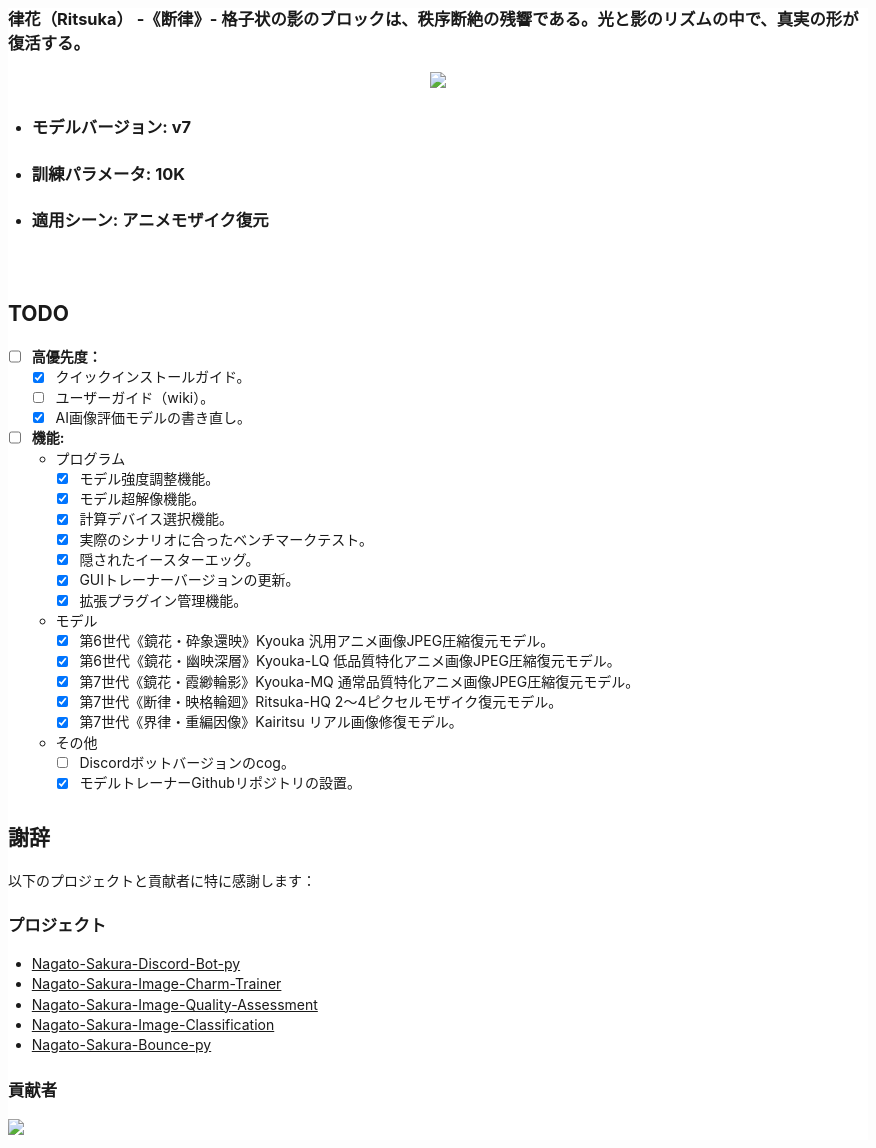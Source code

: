 ### 律花（Ritsuka） -《断律》- 格子状の影のブロックは、秩序断絶の残響である。光と影のリズムの中で、真実の形が復活する。
<p align="center">
  <img src="https://github.com/AmanoShizukikun/Nagato-Sakura-Image-Charm/blob/main/assets/samples/Ritsuka_comparison.webp">
</p>

- ### モデルバージョン: v7
- ### 訓練パラメータ: 10K
- ### 適用シーン: アニメモザイク復元
<br/>


## TODO
- [ ] **高優先度：**
  - [x] クイックインストールガイド。
  - [ ] ユーザーガイド（wiki）。
  - [x] AI画像評価モデルの書き直し。

- [ ] **機能:**
  - プログラム
    - [x] モデル強度調整機能。
    - [x] モデル超解像機能。
    - [x] 計算デバイス選択機能。
    - [x] 実際のシナリオに合ったベンチマークテスト。
    - [x] 隠されたイースターエッグ。
    - [x] GUIトレーナーバージョンの更新。
    - [x] 拡張プラグイン管理機能。
    
  - モデル
    - [x] 第6世代《鏡花・砕象還映》Kyouka 汎用アニメ画像JPEG圧縮復元モデル。
    - [x] 第6世代《鏡花・幽映深層》Kyouka-LQ 低品質特化アニメ画像JPEG圧縮復元モデル。
    - [x] 第7世代《鏡花・霞緲輪影》Kyouka-MQ 通常品質特化アニメ画像JPEG圧縮復元モデル。
    - [x] 第7世代《断律・映格輪廻》Ritsuka-HQ 2〜4ピクセルモザイク復元モデル。
    - [x] 第7世代《界律・重編因像》Kairitsu リアル画像修復モデル。

  - その他
    - [ ] Discordボットバージョンのcog。
    - [x] モデルトレーナーGithubリポジトリの設置。

## 謝辞
以下のプロジェクトと貢献者に特に感謝します：

### プロジェクト
- [Nagato-Sakura-Discord-Bot-py](https://github.com/AmanoShizukikun/Nagato-Sakura-Discord-Bot-py)
- [Nagato-Sakura-Image-Charm-Trainer](https://github.com/AmanoShizukikun/Nagato-Sakura-Image-Charm-Trainer)
- [Nagato-Sakura-Image-Quality-Assessment](https://github.com/AmanoShizukikun/Nagato-Sakura-Image-Quality-Assessment)
- [Nagato-Sakura-Image-Classification](https://github.com/AmanoShizukikun/Nagato-Sakura-Image-Classification)
- [Nagato-Sakura-Bounce-py](https://github.com/AmanoShizukikun/Nagato-Sakura-Bounce-py)

### 貢献者
<a href="https://github.com/AmanoShizukikun/Nagato-Sakura-Image-Charm/graphs/contributors" target="_blank">
  <img src="https://contrib.rocks/image?repo=AmanoShizukikun/Nagato-Sakura-Image-Charm" />
</a>